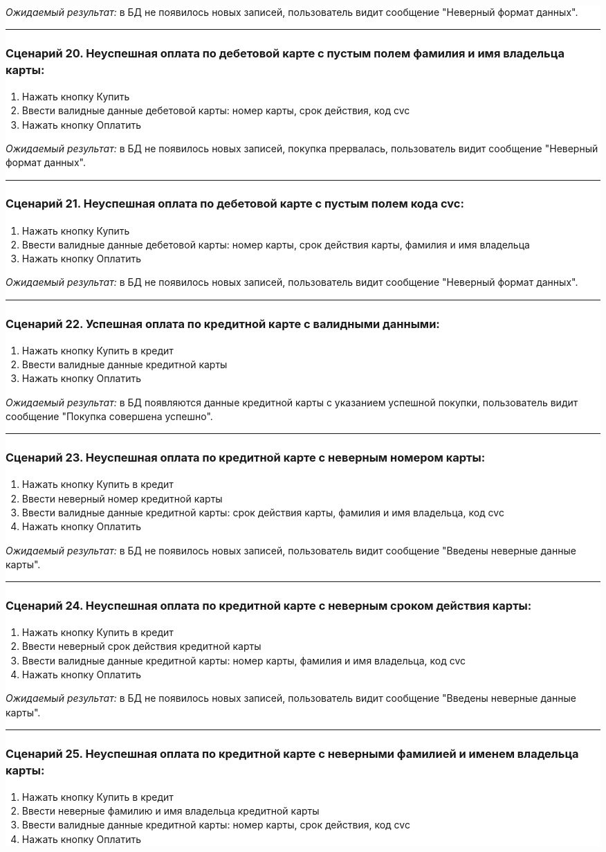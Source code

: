 *Ожидаемый результат:* в БД не появилось новых записей, пользователь видит сообщение "Неверный формат данных".
***
### Сценарий 20. Неуспешная оплата по дебетовой карте с пустым полем фамилия и имя владельца карты:
1. Нажать кнопку Купить
2. Ввести валидные данные дебетовой карты: номер карты, срок действия, код cvc
3. Нажать кнопку Оплатить

*Ожидаемый результат:* в БД не появилось новых записей, покупка прервалась, пользователь видит сообщение "Неверный формат данных".
***
### Сценарий 21. Неуспешная оплата по дебетовой карте с пустым полем кода cvc:
1. Нажать кнопку Купить
2. Ввести валидные данные дебетовой карты: номер карты, срок действия карты, фамилия и имя владельца
3. Нажать кнопку Оплатить

*Ожидаемый результат:* в БД не появилось новых записей, пользователь видит сообщение "Неверный формат данных".
***
### Сценарий 22. Успешная оплата по кредитной карте с валидными данными:
1. Нажать кнопку Купить в кредит
2. Ввести валидные данные кредитной карты
3. Нажать кнопку Оплатить

*Ожидаемый результат:* в БД появляются данные кредитной карты с указанием успешной покупки, пользователь видит сообщение "Покупка совершена успешно".
***
### Сценарий 23. Неуспешная оплата по кредитной карте с неверным номером карты:
1. Нажать кнопку Купить в кредит
2. Ввести неверный номер кредитной карты
3. Ввести валидные данные кредитной карты: срок действия карты, фамилия и имя владельца, код cvc
4. Нажать кнопку Оплатить

*Ожидаемый результат:* в БД не появилось новых записей, пользователь видит сообщение "Введены неверные данные карты".
***
### Сценарий 24. Неуспешная оплата по кредитной карте с неверным сроком действия карты:
1. Нажать кнопку Купить в кредит
2. Ввести неверный срок действия кредитной карты
3. Ввести валидные данные кредитной карты: номер карты, фамилия и имя владельца, код cvc
4. Нажать кнопку Оплатить

*Ожидаемый результат:* в БД не появилось новых записей, пользователь видит сообщение "Введены неверные данные карты".
***
### Сценарий 25. Неуспешная оплата по кредитной карте с неверными фамилией и именем владельца карты:
1. Нажать кнопку Купить в кредит
2. Ввести неверные фамилию и имя владельца кредитной карты
3. Ввести валидные данные кредитной карты: номер карты, срок действия, код cvc
4. Нажать кнопку Оплатить
